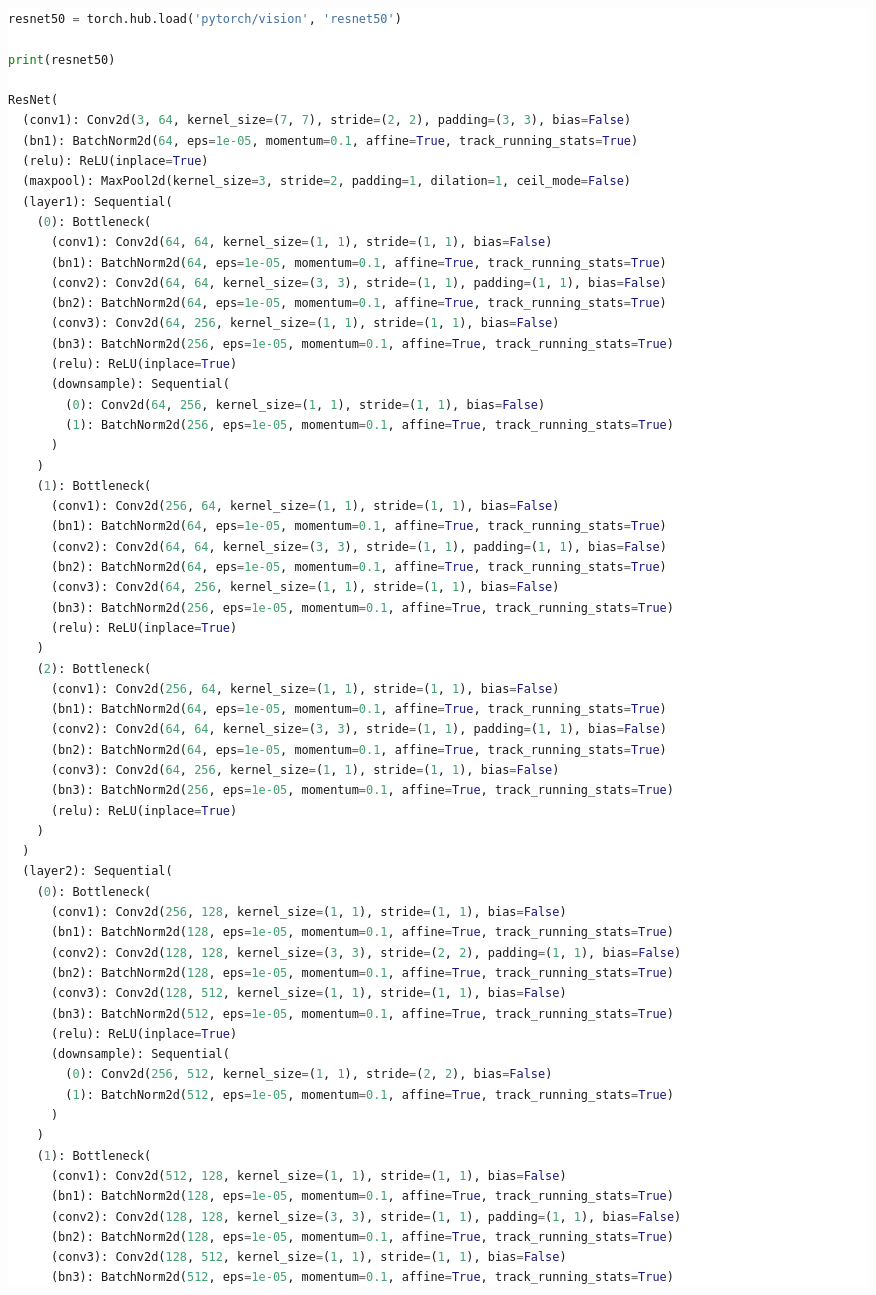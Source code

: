 ```python
resnet50 = torch.hub.load('pytorch/vision', 'resnet50')

print(resnet50)

ResNet(
  (conv1): Conv2d(3, 64, kernel_size=(7, 7), stride=(2, 2), padding=(3, 3), bias=False)
  (bn1): BatchNorm2d(64, eps=1e-05, momentum=0.1, affine=True, track_running_stats=True)
  (relu): ReLU(inplace=True)
  (maxpool): MaxPool2d(kernel_size=3, stride=2, padding=1, dilation=1, ceil_mode=False)
  (layer1): Sequential(
    (0): Bottleneck(
      (conv1): Conv2d(64, 64, kernel_size=(1, 1), stride=(1, 1), bias=False)
      (bn1): BatchNorm2d(64, eps=1e-05, momentum=0.1, affine=True, track_running_stats=True)
      (conv2): Conv2d(64, 64, kernel_size=(3, 3), stride=(1, 1), padding=(1, 1), bias=False)
      (bn2): BatchNorm2d(64, eps=1e-05, momentum=0.1, affine=True, track_running_stats=True)
      (conv3): Conv2d(64, 256, kernel_size=(1, 1), stride=(1, 1), bias=False)
      (bn3): BatchNorm2d(256, eps=1e-05, momentum=0.1, affine=True, track_running_stats=True)
      (relu): ReLU(inplace=True)
      (downsample): Sequential(
        (0): Conv2d(64, 256, kernel_size=(1, 1), stride=(1, 1), bias=False)
        (1): BatchNorm2d(256, eps=1e-05, momentum=0.1, affine=True, track_running_stats=True)
      )
    )
    (1): Bottleneck(
      (conv1): Conv2d(256, 64, kernel_size=(1, 1), stride=(1, 1), bias=False)
      (bn1): BatchNorm2d(64, eps=1e-05, momentum=0.1, affine=True, track_running_stats=True)
      (conv2): Conv2d(64, 64, kernel_size=(3, 3), stride=(1, 1), padding=(1, 1), bias=False)
      (bn2): BatchNorm2d(64, eps=1e-05, momentum=0.1, affine=True, track_running_stats=True)
      (conv3): Conv2d(64, 256, kernel_size=(1, 1), stride=(1, 1), bias=False)
      (bn3): BatchNorm2d(256, eps=1e-05, momentum=0.1, affine=True, track_running_stats=True)
      (relu): ReLU(inplace=True)
    )
    (2): Bottleneck(
      (conv1): Conv2d(256, 64, kernel_size=(1, 1), stride=(1, 1), bias=False)
      (bn1): BatchNorm2d(64, eps=1e-05, momentum=0.1, affine=True, track_running_stats=True)
      (conv2): Conv2d(64, 64, kernel_size=(3, 3), stride=(1, 1), padding=(1, 1), bias=False)
      (bn2): BatchNorm2d(64, eps=1e-05, momentum=0.1, affine=True, track_running_stats=True)
      (conv3): Conv2d(64, 256, kernel_size=(1, 1), stride=(1, 1), bias=False)
      (bn3): BatchNorm2d(256, eps=1e-05, momentum=0.1, affine=True, track_running_stats=True)
      (relu): ReLU(inplace=True)
    )
  )
  (layer2): Sequential(
    (0): Bottleneck(
      (conv1): Conv2d(256, 128, kernel_size=(1, 1), stride=(1, 1), bias=False)
      (bn1): BatchNorm2d(128, eps=1e-05, momentum=0.1, affine=True, track_running_stats=True)
      (conv2): Conv2d(128, 128, kernel_size=(3, 3), stride=(2, 2), padding=(1, 1), bias=False)
      (bn2): BatchNorm2d(128, eps=1e-05, momentum=0.1, affine=True, track_running_stats=True)
      (conv3): Conv2d(128, 512, kernel_size=(1, 1), stride=(1, 1), bias=False)
      (bn3): BatchNorm2d(512, eps=1e-05, momentum=0.1, affine=True, track_running_stats=True)
      (relu): ReLU(inplace=True)
      (downsample): Sequential(
        (0): Conv2d(256, 512, kernel_size=(1, 1), stride=(2, 2), bias=False)
        (1): BatchNorm2d(512, eps=1e-05, momentum=0.1, affine=True, track_running_stats=True)
      )
    )
    (1): Bottleneck(
      (conv1): Conv2d(512, 128, kernel_size=(1, 1), stride=(1, 1), bias=False)
      (bn1): BatchNorm2d(128, eps=1e-05, momentum=0.1, affine=True, track_running_stats=True)
      (conv2): Conv2d(128, 128, kernel_size=(3, 3), stride=(1, 1), padding=(1, 1), bias=False)
      (bn2): BatchNorm2d(128, eps=1e-05, momentum=0.1, affine=True, track_running_stats=True)
      (conv3): Conv2d(128, 512, kernel_size=(1, 1), stride=(1, 1), bias=False)
      (bn3): BatchNorm2d(512, eps=1e-05, momentum=0.1, affine=True, track_running_stats=True)
```